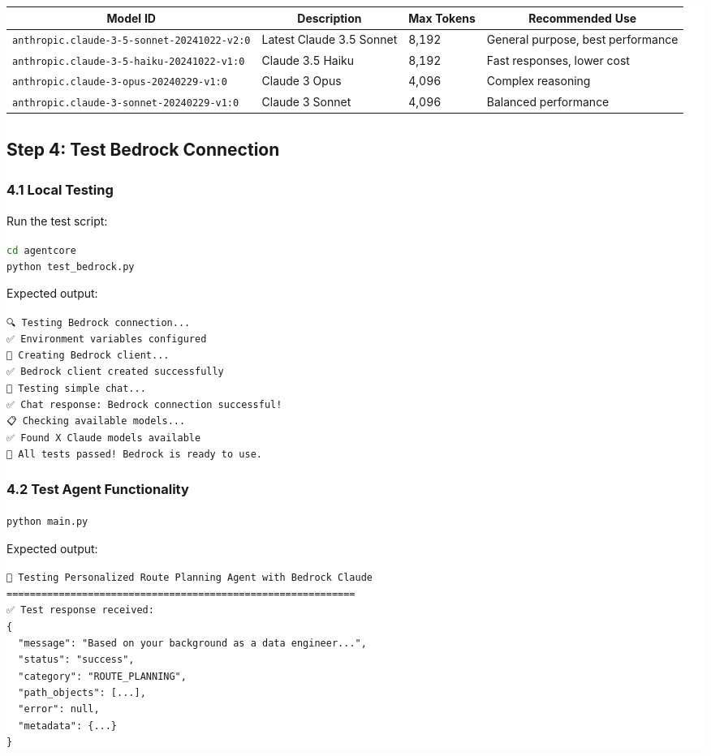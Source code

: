 | Model ID | Description | Max Tokens | Recommended Use |
|----------|-------------|------------|-----------------|
| `anthropic.claude-3-5-sonnet-20241022-v2:0` | Latest Claude 3.5 Sonnet | 8,192 | General purpose, best performance |
| `anthropic.claude-3-5-haiku-20241022-v1:0` | Claude 3.5 Haiku | 8,192 | Fast responses, lower cost |
| `anthropic.claude-3-opus-20240229-v1:0` | Claude 3 Opus | 4,096 | Complex reasoning |
| `anthropic.claude-3-sonnet-20240229-v1:0` | Claude 3 Sonnet | 4,096 | Balanced performance |

## Step 4: Test Bedrock Connection

### 4.1 Local Testing

Run the test script:

```bash
cd agentcore
python test_bedrock.py
```

Expected output:
```
🔍 Testing Bedrock connection...
✅ Environment variables configured
🤖 Creating Bedrock client...
✅ Bedrock client created successfully
💬 Testing simple chat...
✅ Chat response: Bedrock connection successful!
📋 Checking available models...
✅ Found X Claude models available
🎉 All tests passed! Bedrock is ready to use.
```

### 4.2 Test Agent Functionality

```bash
python main.py
```

Expected output:
```
🚀 Testing Personalized Route Planning Agent with Bedrock Claude
============================================================
✅ Test response received:
{
  "message": "Based on your background as a data engineer...",
  "status": "success",
  "category": "ROUTE_PLANNING",
  "path_objects": [...],
  "error": null,
  "metadata": {...}
}
```
